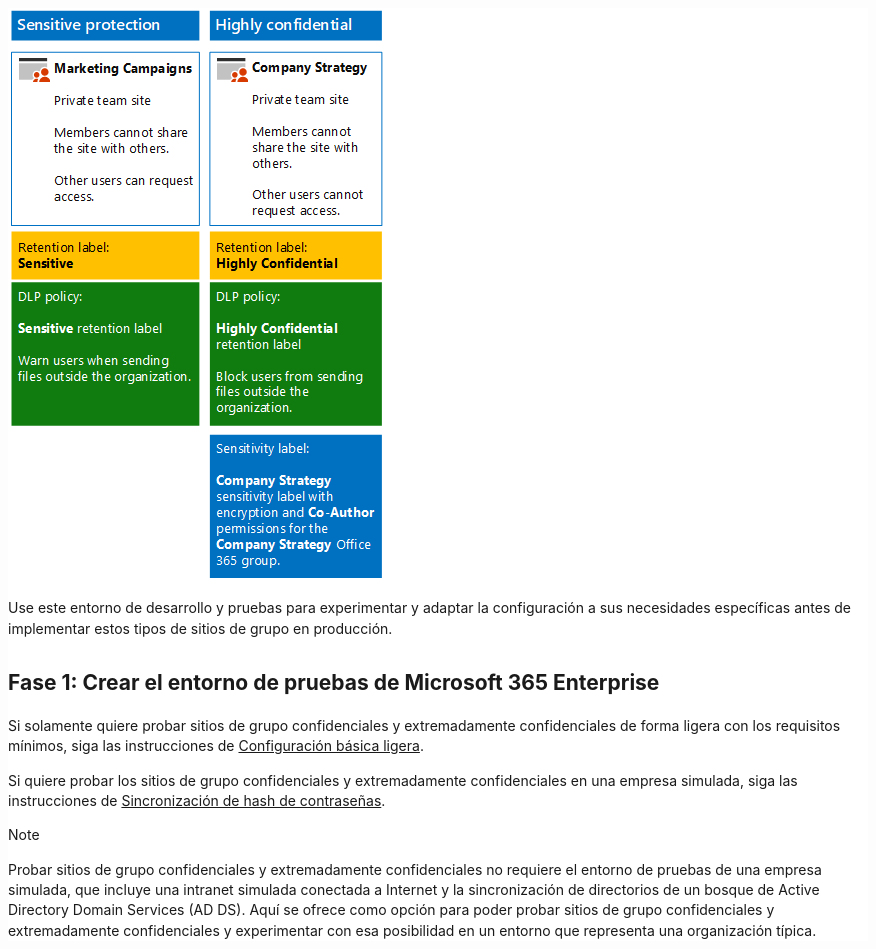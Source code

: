 ![Sitios de SharePoint Online confidenciales y extremadamente confidenciales para los archivos.](../media/sensitive-highly-confidential-sp-sites-dev-test.png)
  
Use este entorno de desarrollo y pruebas para experimentar y adaptar la configuración a sus necesidades específicas antes de implementar estos tipos de sitios de grupo en producción.
  
## <a name="phase-1-build-out-your-microsoft-365-enterprise-test-environment"></a>Fase 1: Crear el entorno de pruebas de Microsoft 365 Enterprise

Si solamente quiere probar sitios de grupo confidenciales y extremadamente confidenciales de forma ligera con los requisitos mínimos, siga las instrucciones de [Configuración básica ligera](https://docs.microsoft.com/microsoft-365/enterprise/lightweight-base-configuration-microsoft-365-enterprise).

Si quiere probar los sitios de grupo confidenciales y extremadamente confidenciales en una empresa simulada, siga las instrucciones de [Sincronización de hash de contraseñas](https://docs.microsoft.com/microsoft-365/enterprise/password-hash-sync-m365-ent-test-environment).

>[!Note]
>Probar sitios de grupo confidenciales y extremadamente confidenciales no requiere el entorno de pruebas de una empresa simulada, que incluye una intranet simulada conectada a Internet y la sincronización de directorios de un bosque de Active Directory Domain Services (AD DS). Aquí se ofrece como opción para poder probar sitios de grupo confidenciales y extremadamente confidenciales y experimentar con esa posibilidad en un entorno que representa una organización típica.
>
    